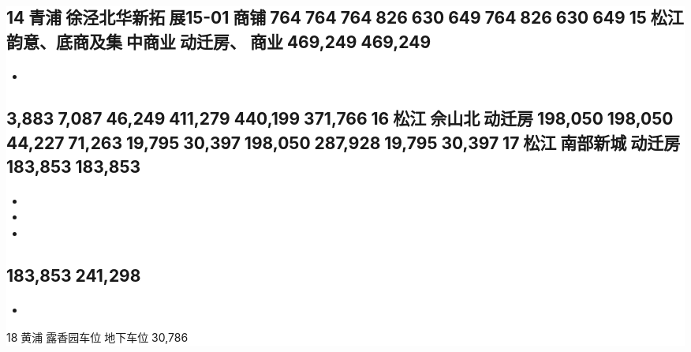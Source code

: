 14
青浦
徐泾北华新拓
展15-01
商铺
764
764
764
826
630
649
764
826
630
649
15
松江
韵意、底商及集
中商业
动迁房、
商业
469,249
469,249
-
-
3,883
7,087
46,249
411,279
440,199
371,766
16
松江
佘山北
动迁房
198,050
198,050
44,227
71,263
19,795
30,397
198,050
287,928
19,795
30,397
17
松江
南部新城
动迁房
183,853
183,853
-
-
-
-
183,853
241,298
-
-
18
黄浦
露香园车位
地下车位
30,786